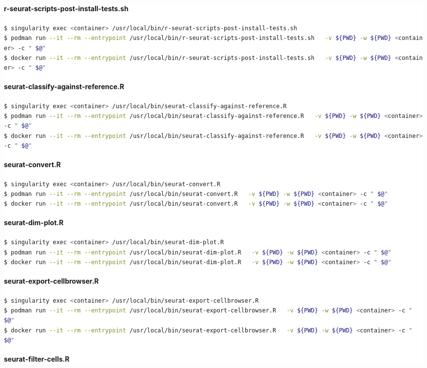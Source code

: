 
#### r-seurat-scripts-post-install-tests.sh

```bash
$ singularity exec <container> /usr/local/bin/r-seurat-scripts-post-install-tests.sh
$ podman run --it --rm --entrypoint /usr/local/bin/r-seurat-scripts-post-install-tests.sh   -v ${PWD} -w ${PWD} <container> -c " $@"
$ docker run --it --rm --entrypoint /usr/local/bin/r-seurat-scripts-post-install-tests.sh   -v ${PWD} -w ${PWD} <container> -c " $@"
```


#### seurat-classify-against-reference.R

```bash
$ singularity exec <container> /usr/local/bin/seurat-classify-against-reference.R
$ podman run --it --rm --entrypoint /usr/local/bin/seurat-classify-against-reference.R   -v ${PWD} -w ${PWD} <container> -c " $@"
$ docker run --it --rm --entrypoint /usr/local/bin/seurat-classify-against-reference.R   -v ${PWD} -w ${PWD} <container> -c " $@"
```


#### seurat-convert.R

```bash
$ singularity exec <container> /usr/local/bin/seurat-convert.R
$ podman run --it --rm --entrypoint /usr/local/bin/seurat-convert.R   -v ${PWD} -w ${PWD} <container> -c " $@"
$ docker run --it --rm --entrypoint /usr/local/bin/seurat-convert.R   -v ${PWD} -w ${PWD} <container> -c " $@"
```


#### seurat-dim-plot.R

```bash
$ singularity exec <container> /usr/local/bin/seurat-dim-plot.R
$ podman run --it --rm --entrypoint /usr/local/bin/seurat-dim-plot.R   -v ${PWD} -w ${PWD} <container> -c " $@"
$ docker run --it --rm --entrypoint /usr/local/bin/seurat-dim-plot.R   -v ${PWD} -w ${PWD} <container> -c " $@"
```


#### seurat-export-cellbrowser.R

```bash
$ singularity exec <container> /usr/local/bin/seurat-export-cellbrowser.R
$ podman run --it --rm --entrypoint /usr/local/bin/seurat-export-cellbrowser.R   -v ${PWD} -w ${PWD} <container> -c " $@"
$ docker run --it --rm --entrypoint /usr/local/bin/seurat-export-cellbrowser.R   -v ${PWD} -w ${PWD} <container> -c " $@"
```


#### seurat-filter-cells.R
